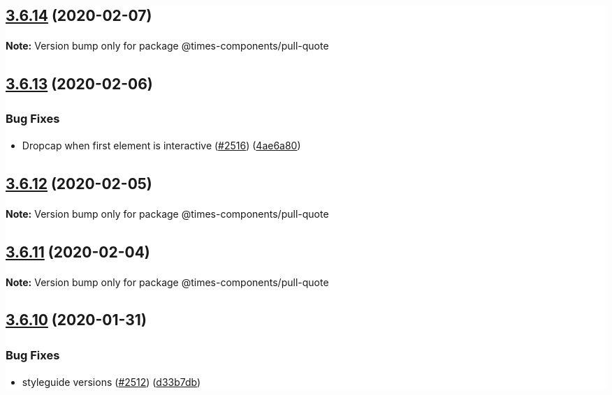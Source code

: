 


## [3.6.14](https://github.com/newsuk/times-components/compare/@times-components/pull-quote@3.6.13...@times-components/pull-quote@3.6.14) (2020-02-07)

**Note:** Version bump only for package @times-components/pull-quote





## [3.6.13](https://github.com/newsuk/times-components/compare/@times-components/pull-quote@3.6.12...@times-components/pull-quote@3.6.13) (2020-02-06)


### Bug Fixes

* Dropcap when first element is interactive ([#2516](https://github.com/newsuk/times-components/issues/2516)) ([4ae6a80](https://github.com/newsuk/times-components/commit/4ae6a8025116f9d2960be7769e37ab5c43a4caee))





## [3.6.12](https://github.com/newsuk/times-components/compare/@times-components/pull-quote@3.6.11...@times-components/pull-quote@3.6.12) (2020-02-05)

**Note:** Version bump only for package @times-components/pull-quote





## [3.6.11](https://github.com/newsuk/times-components/compare/@times-components/pull-quote@3.6.10...@times-components/pull-quote@3.6.11) (2020-02-04)

**Note:** Version bump only for package @times-components/pull-quote





## [3.6.10](https://github.com/newsuk/times-components/compare/@times-components/pull-quote@3.6.9...@times-components/pull-quote@3.6.10) (2020-01-31)


### Bug Fixes

* styleguide versions ([#2512](https://github.com/newsuk/times-components/issues/2512)) ([d33b7db](https://github.com/newsuk/times-components/commit/d33b7db18ce84703f7d0cff01e30ee3ca086d1f3))

